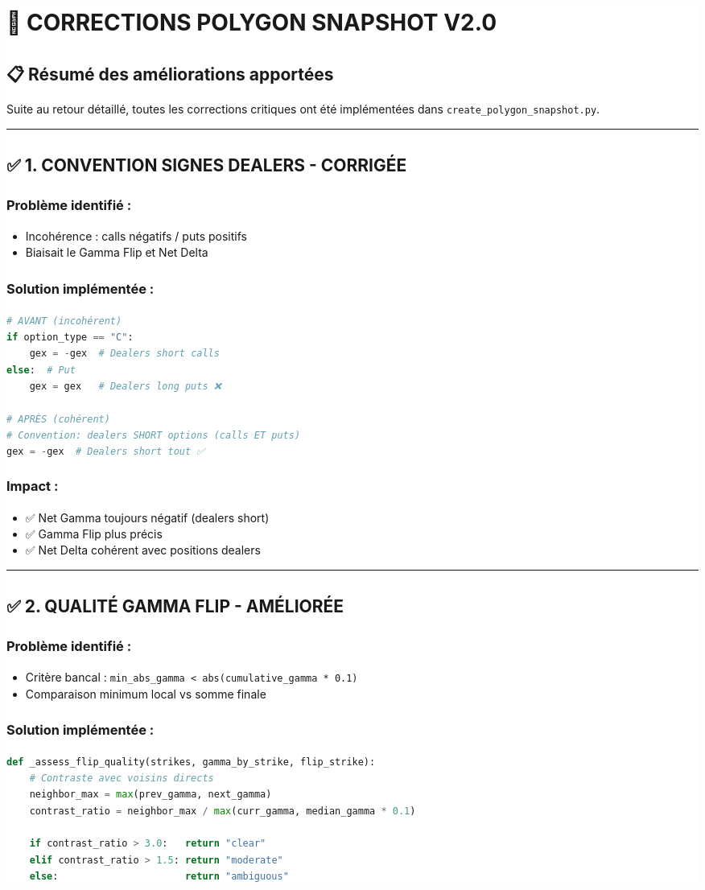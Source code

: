 # 🔧 CORRECTIONS POLYGON SNAPSHOT V2.0

## 📋 **Résumé des améliorations apportées**

Suite au retour détaillé, toutes les corrections critiques ont été implémentées dans `create_polygon_snapshot.py`.

---

## ✅ **1. CONVENTION SIGNES DEALERS - CORRIGÉE**

### **Problème identifié :**
- Incohérence : calls négatifs / puts positifs
- Biaisait le Gamma Flip et Net Delta

### **Solution implémentée :**
```python
# AVANT (incohérent)
if option_type == "C":
    gex = -gex  # Dealers short calls
else:  # Put  
    gex = gex   # Dealers long puts ❌

# APRÈS (cohérent)
# Convention: dealers SHORT options (calls ET puts)
gex = -gex  # Dealers short tout ✅
```

### **Impact :**
- ✅ Net Gamma toujours négatif (dealers short)
- ✅ Gamma Flip plus précis
- ✅ Net Delta cohérent avec positions dealers

---

## ✅ **2. QUALITÉ GAMMA FLIP - AMÉLIORÉE**

### **Problème identifié :**
- Critère bancal : `min_abs_gamma < abs(cumulative_gamma * 0.1)`
- Comparaison minimum local vs somme finale

### **Solution implémentée :**
```python
def _assess_flip_quality(strikes, gamma_by_strike, flip_strike):
    # Contraste avec voisins directs
    neighbor_max = max(prev_gamma, next_gamma)
    contrast_ratio = neighbor_max / max(curr_gamma, median_gamma * 0.1)
    
    if contrast_ratio > 3.0:   return "clear"
    elif contrast_ratio > 1.5: return "moderate"  
    else:                      return "ambiguous"
```
